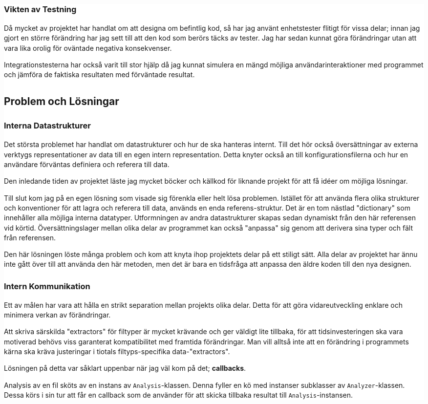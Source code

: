### Vikten av Testning
Då mycket av projektet har handlat om att designa om befintlig kod, så har jag
använt enhetstester flitigt för vissa delar; innan jag gjort en större
förändring har jag sett till att den kod som berörs täcks av tester. Jag har
sedan kunnat göra förändringar utan att vara lika orolig för oväntade negativa
konsekvenser.

Integrationstesterna har också varit till stor hjälp då jag kunnat simulera en
mängd möjliga användarinteraktioner med programmet och jämföra de faktiska
resultaten med förväntade resultat.


Problem och Lösningar
---------------------

### Interna Datastrukturer
Det största problemet har handlat om datastrukturer och hur de ska hanteras
internt. Till det hör också översättningar av externa verktygs representationer
av data till en egen intern representation.  Detta knyter också an till
konfigurationsfilerna och hur en användare förväntas definiera och referera
till data.

Den inledande tiden av projektet läste jag mycket böcker och källkod för
liknande projekt för att få idéer om möjliga lösningar.

Till slut kom jag på en egen lösning som visade sig förenkla eller helt lösa
problemen. Istället för att använda flera olika strukturer och konventioner för
att lagra och referera till data, används en enda referens-struktur. Det är en
tom nästlad "dictionary" som innehåller alla möjliga interna datatyper.
Utformningen av andra datastrukturer skapas sedan dynamiskt från den här
referensen vid körtid. Översättningslager mellan olika delar av programmet kan
också "anpassa" sig genom att derivera sina typer och fält från referensen.

Den här lösningen löste många problem och kom att knyta ihop projektets delar
på ett stiligt sätt.  Alla delar av projektet har ännu inte gått över till att
använda den här metoden, men det är bara en tidsfråga att anpassa den äldre
koden till den nya designen.


### Intern Kommunikation
Ett av målen har vara att hålla en strikt separation mellan projekts olika delar.
Detta för att göra vidareutveckling enklare och minimera verkan av förändringar.

Att skriva särskilda "extractors" för filtyper är mycket krävande och ger
väldigt lite tillbaka, för att tidsinvesteringen ska vara motiverad behövs
viss garanterat kompatibilitet med framtida förändringar.  Man vill alltså
inte att en förändring i programmets kärna ska kräva justeringar i tiotals
filtyps-specifika data-"extractors".

Lösningen på detta var såklart uppenbar när jag väl kom på det; __callbacks__.

Analysis av en fil sköts av en instans av `Analysis`-klassen. Denna fyller en
kö med instanser subklasser av `Analyzer`-klassen.  Dessa körs i sin tur att
får en callback som de använder för att skicka tillbaka resultat till
`Analysis`-instansen.
